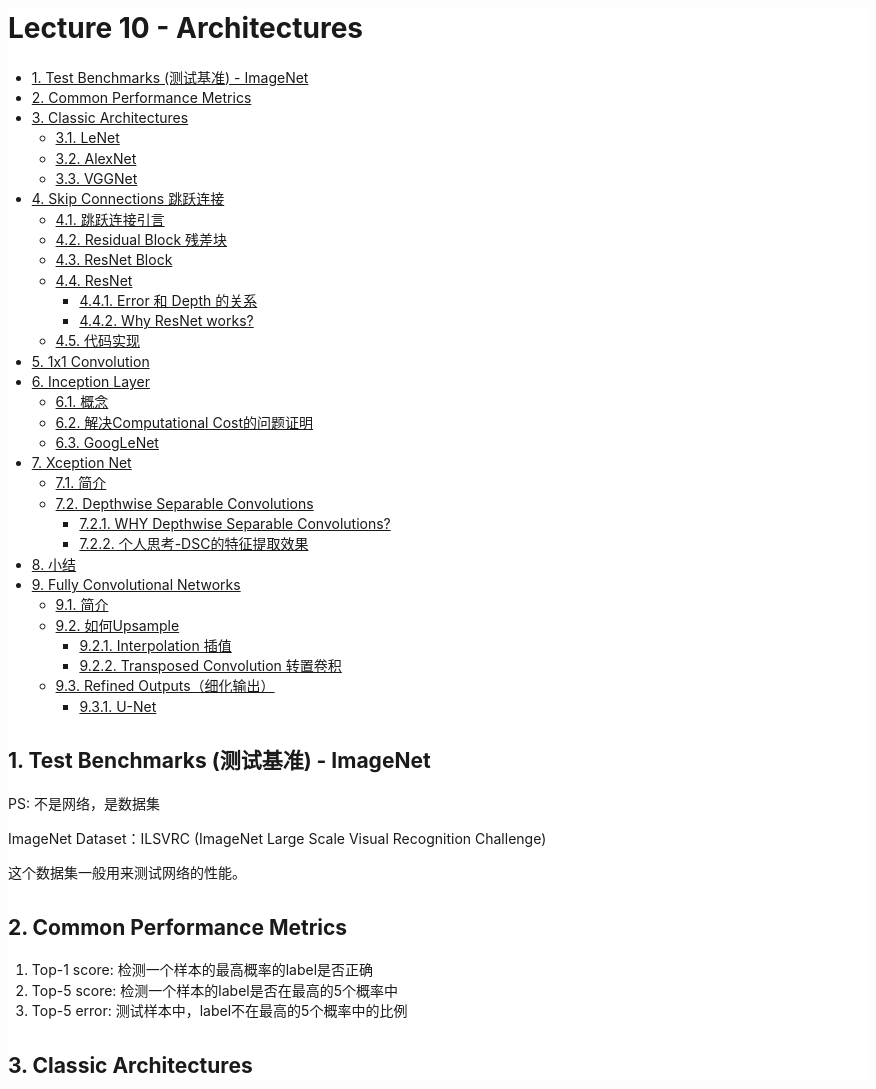 # Lecture 10 - Architectures

- [1. Test Benchmarks (测试基准) - ImageNet](#1-test-benchmarks-测试基准---imagenet)
- [2. Common Performance Metrics](#2-common-performance-metrics)
- [3. Classic Architectures](#3-classic-architectures)
  - [3.1. LeNet](#31-lenet)
  - [3.2. AlexNet](#32-alexnet)
  - [3.3. VGGNet](#33-vggnet)
- [4. Skip Connections 跳跃连接](#4-skip-connections-跳跃连接)
  - [4.1. 跳跃连接引言](#41-跳跃连接引言)
  - [4.2. Residual Block 残差块](#42-residual-block-残差块)
  - [4.3. ResNet Block](#43-resnet-block)
  - [4.4. ResNet](#44-resnet)
    - [4.4.1. Error 和 Depth 的关系](#441-error-和-depth-的关系)
    - [4.4.2. Why ResNet works?](#442-why-resnet-works)
  - [4.5. 代码实现](#45-代码实现)
- [5. 1x1 Convolution](#5-1x1-convolution)
- [6. Inception Layer](#6-inception-layer)
  - [6.1. 概念](#61-概念)
  - [6.2. 解决Computational Cost的问题证明](#62-解决computational-cost的问题证明)
  - [6.3. GoogLeNet](#63-googlenet)
- [7. Xception Net](#7-xception-net)
  - [7.1. 简介](#71-简介)
  - [7.2. Depthwise Separable Convolutions](#72-depthwise-separable-convolutions)
    - [7.2.1. WHY Depthwise Separable Convolutions?](#721-why-depthwise-separable-convolutions)
    - [7.2.2. 个人思考-DSC的特征提取效果](#722-个人思考-dsc的特征提取效果)
- [8. 小结](#8-小结)
- [9. Fully Convolutional Networks](#9-fully-convolutional-networks)
  - [9.1. 简介](#91-简介)
  - [9.2. 如何Upsample](#92-如何upsample)
    - [9.2.1. Interpolation 插值](#921-interpolation-插值)
    - [9.2.2. Transposed Convolution 转置卷积](#922-transposed-convolution-转置卷积)
  - [9.3. Refined Outputs（细化输出）](#93-refined-outputs细化输出)
    - [9.3.1. U-Net](#931-u-net)


## 1. Test Benchmarks (测试基准) - ImageNet

PS: 不是网络，是数据集

ImageNet Dataset：ILSVRC (ImageNet Large Scale Visual Recognition Challenge)

这个数据集一般用来测试网络的性能。

## 2. Common Performance Metrics

1. Top-1 score: 检测一个样本的最高概率的label是否正确
2. Top-5 score: 检测一个样本的label是否在最高的5个概率中
3. Top-5 error: 测试样本中，label不在最高的5个概率中的比例

## 3. Classic Architectures
